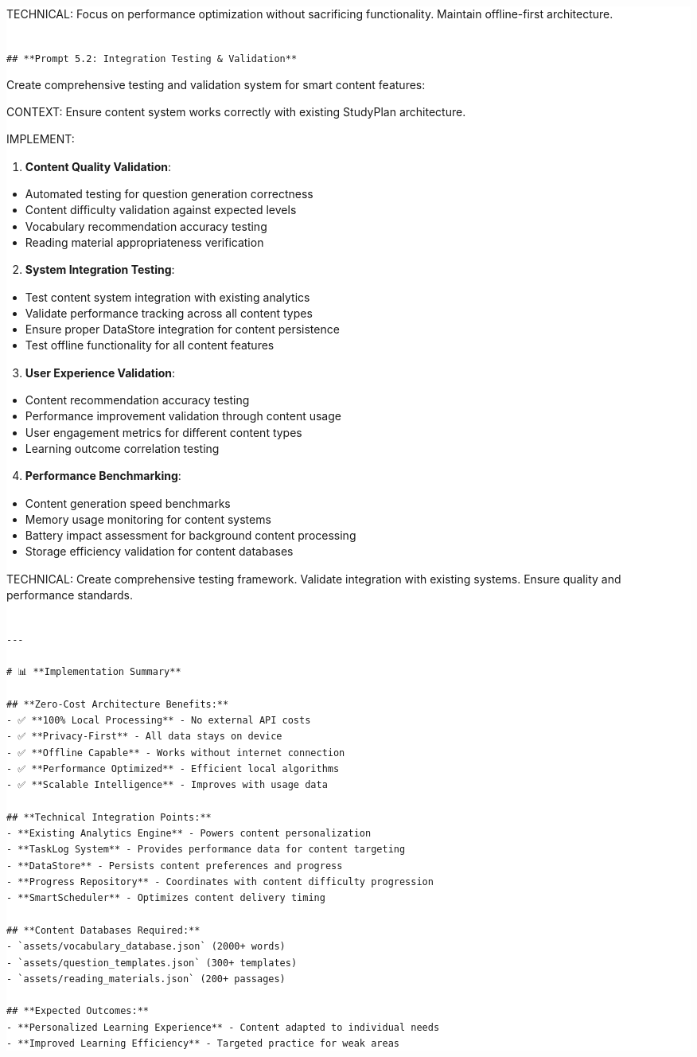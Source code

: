 TECHNICAL: Focus on performance optimization without sacrificing functionality. Maintain offline-first architecture.
```

## **Prompt 5.2: Integration Testing & Validation**

```
Create comprehensive testing and validation system for smart content features:

CONTEXT: Ensure content system works correctly with existing StudyPlan architecture.

IMPLEMENT:

1. **Content Quality Validation**:
- Automated testing for question generation correctness
- Content difficulty validation against expected levels
- Vocabulary recommendation accuracy testing
- Reading material appropriateness verification

2. **System Integration Testing**:
- Test content system integration with existing analytics
- Validate performance tracking across all content types
- Ensure proper DataStore integration for content persistence
- Test offline functionality for all content features

3. **User Experience Validation**:
- Content recommendation accuracy testing
- Performance improvement validation through content usage
- User engagement metrics for different content types
- Learning outcome correlation testing

4. **Performance Benchmarking**:
- Content generation speed benchmarks
- Memory usage monitoring for content systems
- Battery impact assessment for background content processing
- Storage efficiency validation for content databases

TECHNICAL: Create comprehensive testing framework. Validate integration with existing systems. Ensure quality and performance standards.
```

---

# 📊 **Implementation Summary**

## **Zero-Cost Architecture Benefits:**
- ✅ **100% Local Processing** - No external API costs
- ✅ **Privacy-First** - All data stays on device
- ✅ **Offline Capable** - Works without internet connection
- ✅ **Performance Optimized** - Efficient local algorithms
- ✅ **Scalable Intelligence** - Improves with usage data

## **Technical Integration Points:**
- **Existing Analytics Engine** - Powers content personalization
- **TaskLog System** - Provides performance data for content targeting
- **DataStore** - Persists content preferences and progress
- **Progress Repository** - Coordinates with content difficulty progression
- **SmartScheduler** - Optimizes content delivery timing

## **Content Databases Required:**
- `assets/vocabulary_database.json` (2000+ words)
- `assets/question_templates.json` (300+ templates)
- `assets/reading_materials.json` (200+ passages)

## **Expected Outcomes:**
- **Personalized Learning Experience** - Content adapted to individual needs
- **Improved Learning Efficiency** - Targeted practice for weak areas
```